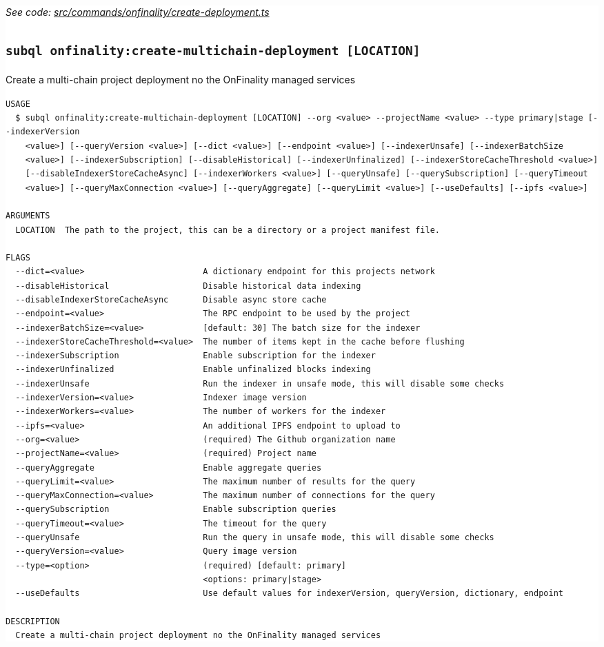 _See code: [src/commands/onfinality/create-deployment.ts](https://github.com/subquery/subql/blob/cli/6.2.3-2/packages/cli/src/commands/onfinality/create-deployment.ts)_

## `subql onfinality:create-multichain-deployment [LOCATION]`

Create a multi-chain project deployment no the OnFinality managed services

```
USAGE
  $ subql onfinality:create-multichain-deployment [LOCATION] --org <value> --projectName <value> --type primary|stage [--indexerVersion
    <value>] [--queryVersion <value>] [--dict <value>] [--endpoint <value>] [--indexerUnsafe] [--indexerBatchSize
    <value>] [--indexerSubscription] [--disableHistorical] [--indexerUnfinalized] [--indexerStoreCacheThreshold <value>]
    [--disableIndexerStoreCacheAsync] [--indexerWorkers <value>] [--queryUnsafe] [--querySubscription] [--queryTimeout
    <value>] [--queryMaxConnection <value>] [--queryAggregate] [--queryLimit <value>] [--useDefaults] [--ipfs <value>]

ARGUMENTS
  LOCATION  The path to the project, this can be a directory or a project manifest file.

FLAGS
  --dict=<value>                        A dictionary endpoint for this projects network
  --disableHistorical                   Disable historical data indexing
  --disableIndexerStoreCacheAsync       Disable async store cache
  --endpoint=<value>                    The RPC endpoint to be used by the project
  --indexerBatchSize=<value>            [default: 30] The batch size for the indexer
  --indexerStoreCacheThreshold=<value>  The number of items kept in the cache before flushing
  --indexerSubscription                 Enable subscription for the indexer
  --indexerUnfinalized                  Enable unfinalized blocks indexing
  --indexerUnsafe                       Run the indexer in unsafe mode, this will disable some checks
  --indexerVersion=<value>              Indexer image version
  --indexerWorkers=<value>              The number of workers for the indexer
  --ipfs=<value>                        An additional IPFS endpoint to upload to
  --org=<value>                         (required) The Github organization name
  --projectName=<value>                 (required) Project name
  --queryAggregate                      Enable aggregate queries
  --queryLimit=<value>                  The maximum number of results for the query
  --queryMaxConnection=<value>          The maximum number of connections for the query
  --querySubscription                   Enable subscription queries
  --queryTimeout=<value>                The timeout for the query
  --queryUnsafe                         Run the query in unsafe mode, this will disable some checks
  --queryVersion=<value>                Query image version
  --type=<option>                       (required) [default: primary]
                                        <options: primary|stage>
  --useDefaults                         Use default values for indexerVersion, queryVersion, dictionary, endpoint

DESCRIPTION
  Create a multi-chain project deployment no the OnFinality managed services
```
